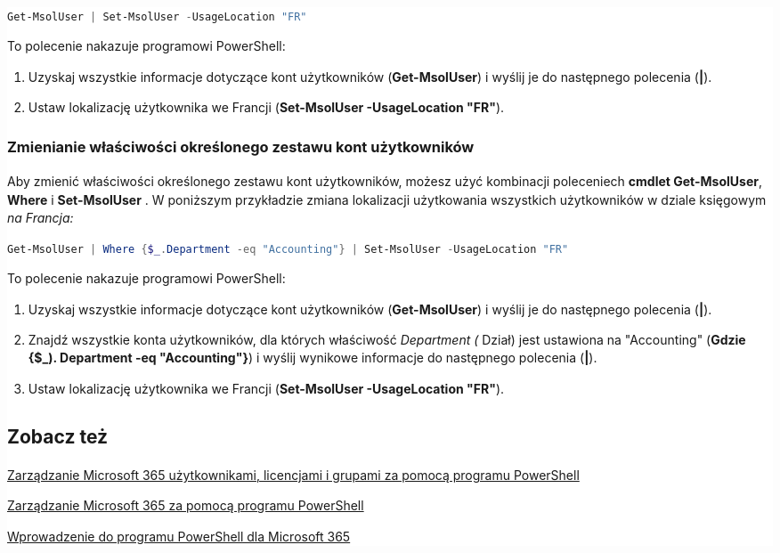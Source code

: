 ```powershell
Get-MsolUser | Set-MsolUser -UsageLocation "FR"
```

To polecenie nakazuje programowi PowerShell:
  
1. Uzyskaj wszystkie informacje dotyczące kont użytkowników (**Get-MsolUser**) i wyślij je do następnego polecenia (**|**).

1. Ustaw lokalizację użytkownika we Francji (**Set-MsolUser -UsageLocation "FR"**).

### <a name="change-properties-for-a-specific-set-of-user-accounts"></a>Zmienianie właściwości określonego zestawu kont użytkowników

Aby zmienić właściwości określonego zestawu kont użytkowników, możesz użyć kombinacji poleceniech **cmdlet Get-MsolUser**, **Where** i **Set-MsolUser** . W poniższym przykładzie zmiana lokalizacji użytkowania wszystkich użytkowników w dziale księgowym *na Francja:*
  
```powershell
Get-MsolUser | Where {$_.Department -eq "Accounting"} | Set-MsolUser -UsageLocation "FR"
```

To polecenie nakazuje programowi PowerShell:
  
1. Uzyskaj wszystkie informacje dotyczące kont użytkowników (**Get-MsolUser**) i wyślij je do następnego polecenia (**|**).

1. Znajdź wszystkie konta użytkowników, dla których właściwość *Department (* Dział) jest ustawiona na "Accounting" (**Gdzie {$_). Department -eq "Accounting"}**) i wyślij wynikowe informacje do następnego polecenia (**|**).

1. Ustaw lokalizację użytkownika we Francji (**Set-MsolUser -UsageLocation "FR"**).

## <a name="see-also"></a>Zobacz też

[Zarządzanie Microsoft 365 użytkownikami, licencjami i grupami za pomocą programu PowerShell](manage-user-accounts-and-licenses-with-microsoft-365-powershell.md)
  
[Zarządzanie Microsoft 365 za pomocą programu PowerShell](manage-microsoft-365-with-microsoft-365-powershell.md)
  
[Wprowadzenie do programu PowerShell dla Microsoft 365](getting-started-with-microsoft-365-powershell.md)
